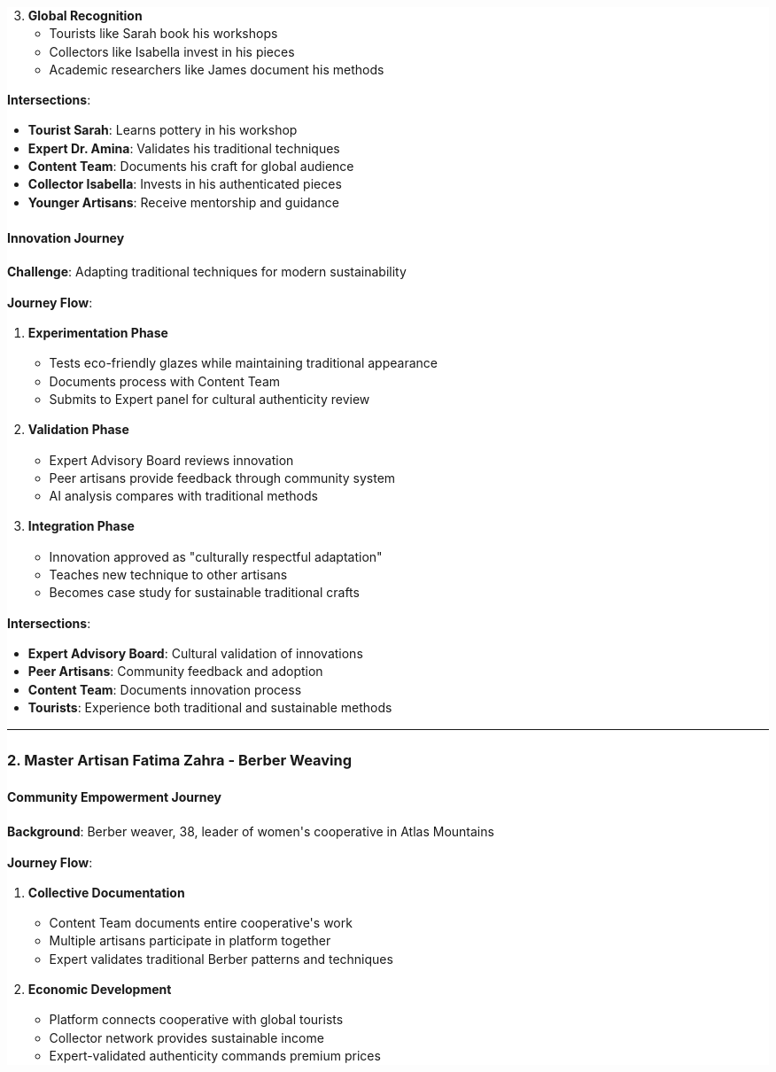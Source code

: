 3. **Global Recognition**
   - Tourists like Sarah book his workshops
   - Collectors like Isabella invest in his pieces
   - Academic researchers like James document his methods

**Intersections**:
- **Tourist Sarah**: Learns pottery in his workshop
- **Expert Dr. Amina**: Validates his traditional techniques
- **Content Team**: Documents his craft for global audience
- **Collector Isabella**: Invests in his authenticated pieces
- **Younger Artisans**: Receive mentorship and guidance

#### **Innovation Journey**
**Challenge**: Adapting traditional techniques for modern sustainability

**Journey Flow**:
1. **Experimentation Phase**
   - Tests eco-friendly glazes while maintaining traditional appearance
   - Documents process with Content Team
   - Submits to Expert panel for cultural authenticity review

2. **Validation Phase**
   - Expert Advisory Board reviews innovation
   - Peer artisans provide feedback through community system
   - AI analysis compares with traditional methods

3. **Integration Phase**
   - Innovation approved as "culturally respectful adaptation"
   - Teaches new technique to other artisans
   - Becomes case study for sustainable traditional crafts

**Intersections**:
- **Expert Advisory Board**: Cultural validation of innovations
- **Peer Artisans**: Community feedback and adoption
- **Content Team**: Documents innovation process
- **Tourists**: Experience both traditional and sustainable methods

---

### 2. **Master Artisan Fatima Zahra** - Berber Weaving

#### **Community Empowerment Journey**
**Background**: Berber weaver, 38, leader of women's cooperative in Atlas Mountains

**Journey Flow**:
1. **Collective Documentation**
   - Content Team documents entire cooperative's work
   - Multiple artisans participate in platform together
   - Expert validates traditional Berber patterns and techniques

2. **Economic Development**
   - Platform connects cooperative with global tourists
   - Collector network provides sustainable income
   - Expert-validated authenticity commands premium prices
